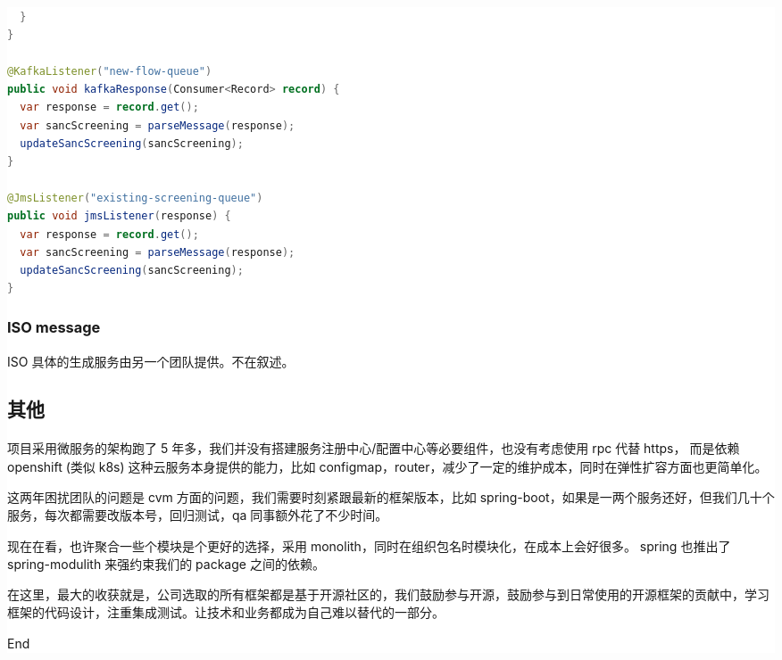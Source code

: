 ```java
  }
}

@KafkaListener("new-flow-queue") 
public void kafkaResponse(Consumer<Record> record) {
  var response = record.get();
  var sancScreening = parseMessage(response);
  updateSancScreening(sancScreening);
}

@JmsListener("existing-screening-queue")
public void jmsListener(response) {
  var response = record.get();
  var sancScreening = parseMessage(response);
  updateSancScreening(sancScreening);
}

```

### ISO message

ISO 具体的生成服务由另一个团队提供。不在叙述。


## 其他

项目采用微服务的架构跑了 5 年多，我们并没有搭建服务注册中心/配置中心等必要组件，也没有考虑使用 rpc 代替 https， 而是依赖 openshift (类似 k8s) 这种云服务本身提供的能力，比如 configmap，router，减少了一定的维护成本，同时在弹性扩容方面也更简单化。

这两年困扰团队的问题是 cvm 方面的问题，我们需要时刻紧跟最新的框架版本，比如 spring-boot，如果是一两个服务还好，但我们几十个服务，每次都需要改版本号，回归测试，qa 同事额外花了不少时间。

现在在看，也许聚合一些个模块是个更好的选择，采用 monolith，同时在组织包名时模块化，在成本上会好很多。 spring 也推出了 spring-modulith 来强约束我们的 package 之间的依赖。

在这里，最大的收获就是，公司选取的所有框架都是基于开源社区的，我们鼓励参与开源，鼓励参与到日常使用的开源框架的贡献中，学习框架的代码设计，注重集成测试。让技术和业务都成为自己难以替代的一部分。



End
